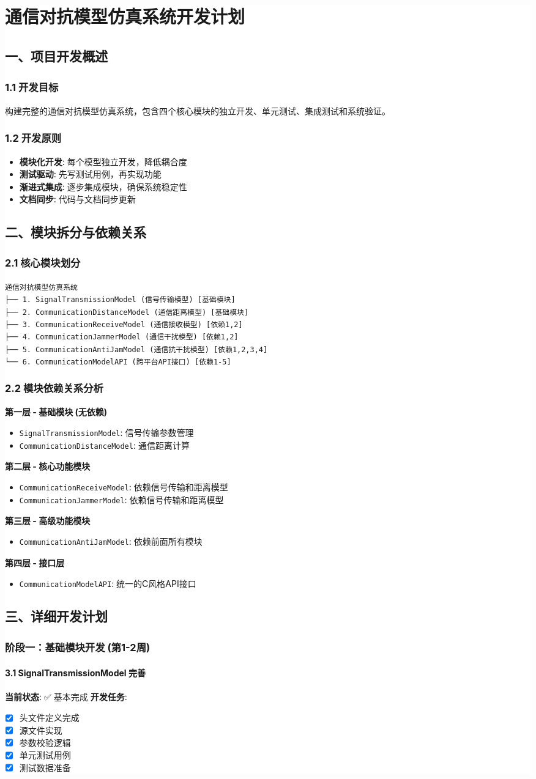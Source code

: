 # 通信对抗模型仿真系统开发计划

## 一、项目开发概述

### 1.1 开发目标
构建完整的通信对抗模型仿真系统，包含四个核心模块的独立开发、单元测试、集成测试和系统验证。

### 1.2 开发原则
- **模块化开发**: 每个模型独立开发，降低耦合度
- **测试驱动**: 先写测试用例，再实现功能
- **渐进式集成**: 逐步集成模块，确保系统稳定性
- **文档同步**: 代码与文档同步更新

## 二、模块拆分与依赖关系

### 2.1 核心模块划分

```
通信对抗模型仿真系统
├── 1. SignalTransmissionModel (信号传输模型) [基础模块]
├── 2. CommunicationDistanceModel (通信距离模型) [基础模块]
├── 3. CommunicationReceiveModel (通信接收模型) [依赖1,2]
├── 4. CommunicationJammerModel (通信干扰模型) [依赖1,2]
├── 5. CommunicationAntiJamModel (通信抗干扰模型) [依赖1,2,3,4]
└── 6. CommunicationModelAPI (跨平台API接口) [依赖1-5]
```

### 2.2 模块依赖关系分析

**第一层 - 基础模块 (无依赖)**
- `SignalTransmissionModel`: 信号传输参数管理
- `CommunicationDistanceModel`: 通信距离计算

**第二层 - 核心功能模块**
- `CommunicationReceiveModel`: 依赖信号传输和距离模型
- `CommunicationJammerModel`: 依赖信号传输和距离模型

**第三层 - 高级功能模块**
- `CommunicationAntiJamModel`: 依赖前面所有模块

**第四层 - 接口层**
- `CommunicationModelAPI`: 统一的C风格API接口

## 三、详细开发计划

### 阶段一：基础模块开发 (第1-2周)

#### 3.1 SignalTransmissionModel 完善
**当前状态**: ✅ 基本完成
**开发任务**:
- [x] 头文件定义完成
- [x] 源文件实现
- [x] 参数校验逻辑
- [x] 单元测试用例
- [x] 测试数据准备
